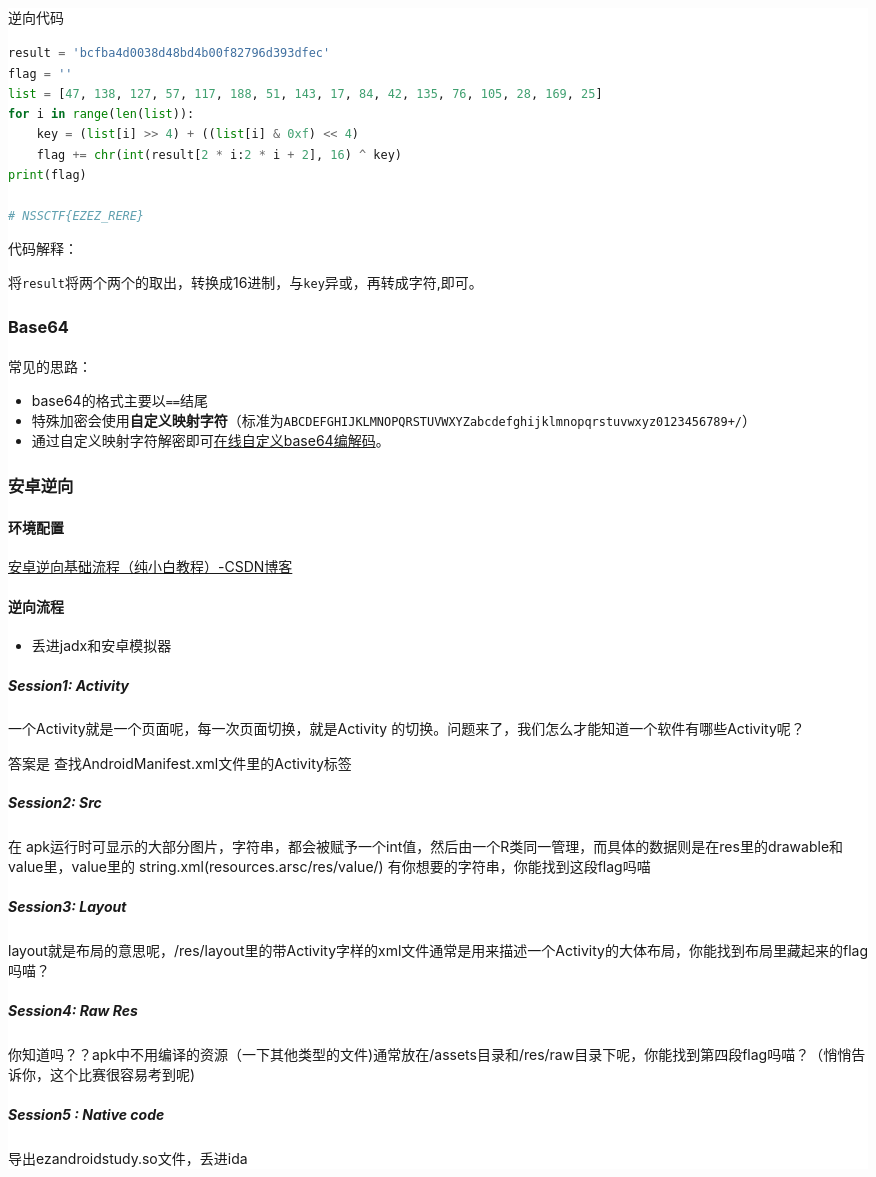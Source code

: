 逆向代码

```python
result = 'bcfba4d0038d48bd4b00f82796d393dfec'
flag = ''
list = [47, 138, 127, 57, 117, 188, 51, 143, 17, 84, 42, 135, 76, 105, 28, 169, 25]
for i in range(len(list)):
    key = (list[i] >> 4) + ((list[i] & 0xf) << 4)
    flag += chr(int(result[2 * i:2 * i + 2], 16) ^ key)
print(flag)

# NSSCTF{EZEZ_RERE}
```

代码解释：

将`result`将两个两个的取出，转换成16进制，与`key`异或，再转成字符,即可。

### Base64

常见的思路：

+ base64的格式主要以`==`结尾
+ 特殊加密会使用**自定义映射字符**（标准为`ABCDEFGHIJKLMNOPQRSTUVWXYZabcdefghijklmnopqrstuvwxyz0123456789+/`）
+ 通过自定义映射字符解密即可[在线自定义base64编解码](http://web.chacuo.net/netbasex)。

### 安卓逆向

#### 环境配置

[安卓逆向基础流程（纯小白教程）-CSDN博客](https://blog.csdn.net/liKeQing1027520/article/details/138134138) 

#### 逆向流程

+ 丢进jadx和安卓模拟器

##### Session1: Activity

一个Activity就是一个页面呢，每一次页面切换，就是Activity 的切换。问题来了，我们怎么才能知道一个软件有哪些Activity呢？

答案是 查找AndroidManifest.xml文件里的Activity标签

##### Session2: Src

在 apk运行时可显示的大部分图片，字符串，都会被赋予一个int值，然后由一个R类同一管理，而具体的数据则是在res里的drawable和value里，value里的 string.xml(resources.arsc/res/value/) 有你想要的字符串，你能找到这段flag吗喵

##### Session3: Layout

layout就是布局的意思呢，/res/layout里的带Activity字样的xml文件通常是用来描述一个Activity的大体布局，你能找到布局里藏起来的flag吗喵？

##### Session4: Raw Res

你知道吗？？apk中不用编译的资源（一下其他类型的文件)通常放在/assets目录和/res/raw目录下呢，你能找到第四段flag吗喵？（悄悄告诉你，这个比赛很容易考到呢)

##### Session5 : Native code

导出ezandroidstudy.so文件，丢进ida
